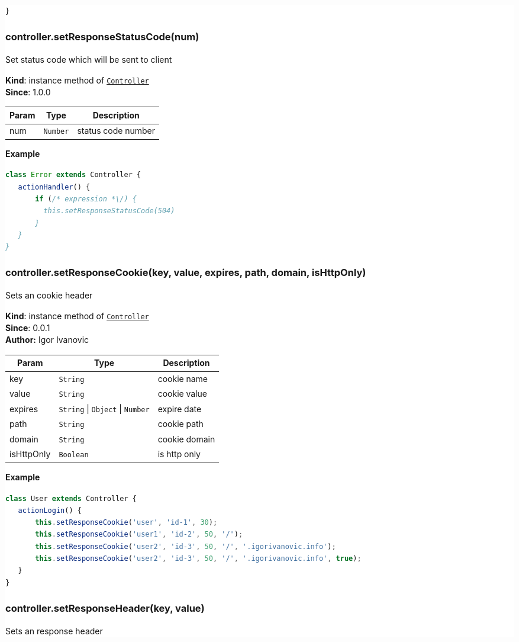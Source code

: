 ```js
}
```
<a name="Controller+setResponseStatusCode"></a>
### controller.setResponseStatusCode(num)
Set status code which will be sent to client

**Kind**: instance method of <code>[Controller](#Controller)</code>  
**Since**: 1.0.0  

| Param | Type | Description |
| --- | --- | --- |
| num | <code>Number</code> | status code number |

**Example**  
```js
class Error extends Controller {
   actionHandler() {
       if (/* expression *\/) {
         this.setResponseStatusCode(504)
       }
   }
}
```
<a name="Controller+setResponseCookie"></a>
### controller.setResponseCookie(key, value, expires, path, domain, isHttpOnly)
Sets an cookie header

**Kind**: instance method of <code>[Controller](#Controller)</code>  
**Since**: 0.0.1  
**Author:** Igor Ivanovic  

| Param | Type | Description |
| --- | --- | --- |
| key | <code>String</code> | cookie name |
| value | <code>String</code> | cookie value |
| expires | <code>String</code> &#124; <code>Object</code> &#124; <code>Number</code> | expire date |
| path | <code>String</code> | cookie path |
| domain | <code>String</code> | cookie domain |
| isHttpOnly | <code>Boolean</code> | is http only |

**Example**  
```js
class User extends Controller {
   actionLogin() {
       this.setResponseCookie('user', 'id-1', 30);
       this.setResponseCookie('user1', 'id-2', 50, '/');
       this.setResponseCookie('user2', 'id-3', 50, '/', '.igorivanovic.info');
       this.setResponseCookie('user2', 'id-3', 50, '/', '.igorivanovic.info', true);
   }
}
```
<a name="Controller+setResponseHeader"></a>
### controller.setResponseHeader(key, value)
Sets an response header
